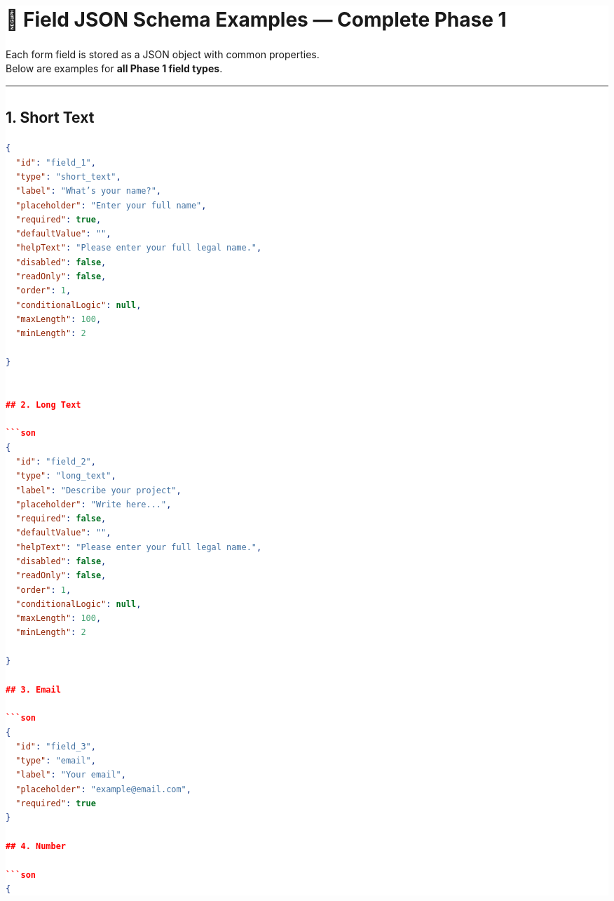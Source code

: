 # 📝 Field JSON Schema Examples — Complete Phase 1

Each form field is stored as a JSON object with common properties.  
Below are examples for **all Phase 1 field types**.

---

## 1. Short Text

````json
{
  "id": "field_1",
  "type": "short_text",
  "label": "What’s your name?",
  "placeholder": "Enter your full name",
  "required": true,
  "defaultValue": "",
  "helpText": "Please enter your full legal name.",
  "disabled": false,
  "readOnly": false,
  "order": 1,
  "conditionalLogic": null,
  "maxLength": 100,
  "minLength": 2

}


## 2. Long Text

```son
{
  "id": "field_2",
  "type": "long_text",
  "label": "Describe your project",
  "placeholder": "Write here...",
  "required": false,
  "defaultValue": "",
  "helpText": "Please enter your full legal name.",
  "disabled": false,
  "readOnly": false,
  "order": 1,
  "conditionalLogic": null,
  "maxLength": 100,
  "minLength": 2

}

## 3. Email

```son
{
  "id": "field_3",
  "type": "email",
  "label": "Your email",
  "placeholder": "example@email.com",
  "required": true
}

## 4. Number

```son
{
````